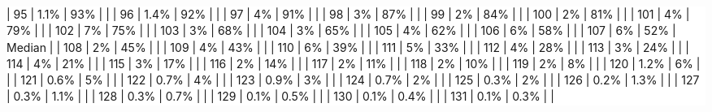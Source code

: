 | 95 | 1.1% | 93% |  |
| 96 | 1.4% | 92% |  |
| 97 | 4% | 91% |  |
| 98 | 3% | 87% |  |
| 99 | 2% | 84% |  |
| 100 | 2% | 81% |  |
| 101 | 4% | 79% |  |
| 102 | 7% | 75% |  |
| 103 | 3% | 68% |  |
| 104 | 3% | 65% |  |
| 105 | 4% | 62% |  |
| 106 | 6% | 58% |  |
| 107 | 6% | 52% | Median |
| 108 | 2% | 45% |  |
| 109 | 4% | 43% |  |
| 110 | 6% | 39% |  |
| 111 | 5% | 33% |  |
| 112 | 4% | 28% |  |
| 113 | 3% | 24% |  |
| 114 | 4% | 21% |  |
| 115 | 3% | 17% |  |
| 116 | 2% | 14% |  |
| 117 | 2% | 11% |  |
| 118 | 2% | 10% |  |
| 119 | 2% | 8% |  |
| 120 | 1.2% | 6% |  |
| 121 | 0.6% | 5% |  |
| 122 | 0.7% | 4% |  |
| 123 | 0.9% | 3% |  |
| 124 | 0.7% | 2% |  |
| 125 | 0.3% | 2% |  |
| 126 | 0.2% | 1.3% |  |
| 127 | 0.3% | 1.1% |  |
| 128 | 0.3% | 0.7% |  |
| 129 | 0.1% | 0.5% |  |
| 130 | 0.1% | 0.4% |  |
| 131 | 0.1% | 0.3% |  |